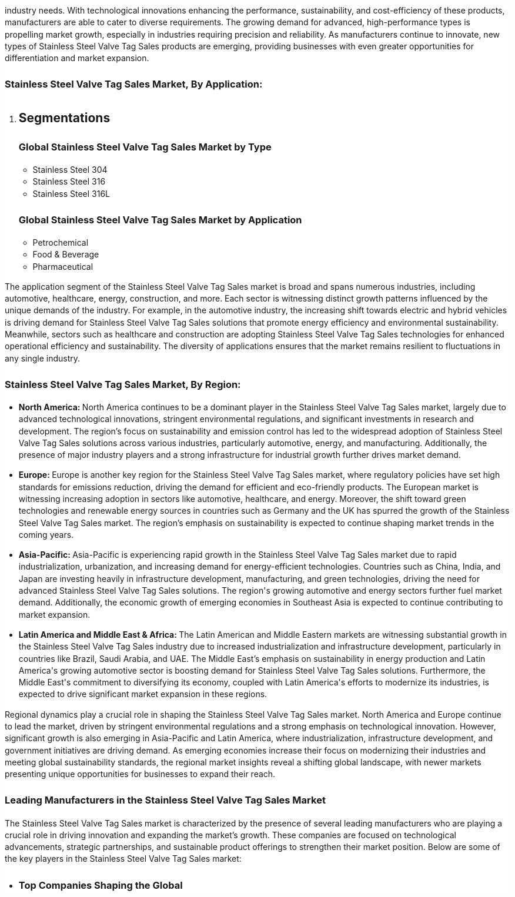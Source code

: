 industry needs. With technological innovations enhancing the performance, sustainability, and cost-efficiency of these products, manufacturers are able to cater to diverse requirements. The growing demand for advanced, high-performance types is propelling market growth, especially in industries requiring precision and reliability. As manufacturers continue to innovate, new types of Stainless Steel Valve Tag Sales products are emerging, providing businesses with even greater opportunities for differentiation and market expansion.</p><h3>Stainless Steel Valve Tag Sales Market,&nbsp;By Application:</h3><ol><li><h2>Segmentations</h2><h3>Global Stainless Steel Valve Tag Sales Market by Type</h3><ul><li>Stainless Steel 304</li><li>Stainless Steel 316</li><li>Stainless Steel 316L</li></ul><h3>Global Stainless Steel Valve Tag Sales Market by Application</h3><ul><li>Petrochemical</li><li>Food & Beverage</li><li>Pharmaceutical</li></ul></li></ol><p>The application segment of the Stainless Steel Valve Tag Sales market is broad and spans numerous industries, including automotive, healthcare, energy, construction, and more. Each sector is witnessing distinct growth patterns influenced by the unique demands of the industry. For example, in the automotive industry, the increasing shift towards electric and hybrid vehicles is driving demand for Stainless Steel Valve Tag Sales solutions that promote energy efficiency and environmental sustainability. Meanwhile, sectors such as healthcare and construction are adopting Stainless Steel Valve Tag Sales technologies for enhanced operational efficiency and sustainability. The diversity of applications ensures that the market remains resilient to fluctuations in any single industry.</p><h3>Stainless Steel Valve Tag Sales Market, By Region:</h3><ul><li><p><strong>North America:&nbsp;</strong>North America continues to be a dominant player in the Stainless Steel Valve Tag Sales market, largely due to advanced technological innovations, stringent environmental regulations, and significant investments in research and development. The region&rsquo;s focus on sustainability and emission control has led to the widespread adoption of Stainless Steel Valve Tag Sales solutions across various industries, particularly automotive, energy, and manufacturing. Additionally, the presence of major industry players and a strong infrastructure for industrial growth further drives market demand.</p></li><li><p><strong><strong>Europe:&nbsp;</strong></strong>Europe is another key region for the Stainless Steel Valve Tag Sales market, where regulatory policies have set high standards for emissions reduction, driving the demand for efficient and eco-friendly products. The European market is witnessing increasing adoption in sectors like automotive, healthcare, and energy. Moreover, the shift toward green technologies and renewable energy sources in countries such as Germany and the UK has spurred the growth of the Stainless Steel Valve Tag Sales market. The region&rsquo;s emphasis on sustainability is expected to continue shaping market trends in the coming years.</p></li><li><p><strong><strong>Asia-Pacific:&nbsp;</strong></strong>Asia-Pacific is experiencing rapid growth in the Stainless Steel Valve Tag Sales market due to rapid industrialization, urbanization, and increasing demand for energy-efficient technologies. Countries such as China, India, and Japan are investing heavily in infrastructure development, manufacturing, and green technologies, driving the need for advanced Stainless Steel Valve Tag Sales solutions. The region's growing automotive and energy sectors further fuel market demand. Additionally, the economic growth of emerging economies in Southeast Asia is expected to continue contributing to market expansion.</p></li><li><p><strong><strong>Latin America and Middle East &amp; Africa:&nbsp;</strong></strong>The Latin American and Middle Eastern markets are witnessing substantial growth in the Stainless Steel Valve Tag Sales industry due to increased industrialization and infrastructure development, particularly in countries like Brazil, Saudi Arabia, and UAE. The Middle East&rsquo;s emphasis on sustainability in energy production and Latin America's growing automotive sector is boosting demand for Stainless Steel Valve Tag Sales solutions. Furthermore, the Middle East's commitment to diversifying its economy, coupled with Latin America's efforts to modernize its industries, is expected to drive significant market expansion in these regions.</p></li></ul><p>Regional dynamics play a crucial role in shaping the Stainless Steel Valve Tag Sales market. North America and Europe continue to lead the market, driven by stringent environmental regulations and a strong emphasis on technological innovation. However, significant growth is also emerging in Asia-Pacific and Latin America, where industrialization, infrastructure development, and government initiatives are driving demand. As emerging economies increase their focus on modernizing their industries and meeting global sustainability standards, the regional market insights reveal a shifting global landscape, with newer markets presenting unique opportunities for businesses to expand their reach.</p><h3><strong>Leading Manufacturers in the Stainless Steel Valve Tag Sales Market</strong></h3><p>The Stainless Steel Valve Tag Sales market is characterized by the presence of several leading manufacturers who are playing a crucial role in driving innovation and expanding the market&rsquo;s growth. These companies are focused on technological advancements, strategic partnerships, and sustainable product offerings to strengthen their market position. Below are some of the key players in the Stainless Steel Valve Tag Sales market:</p></div><div class="article-main__content" data-test-id="publishing-text-block"><ul><li><span class=""><h3>Top Companies Shaping the Global